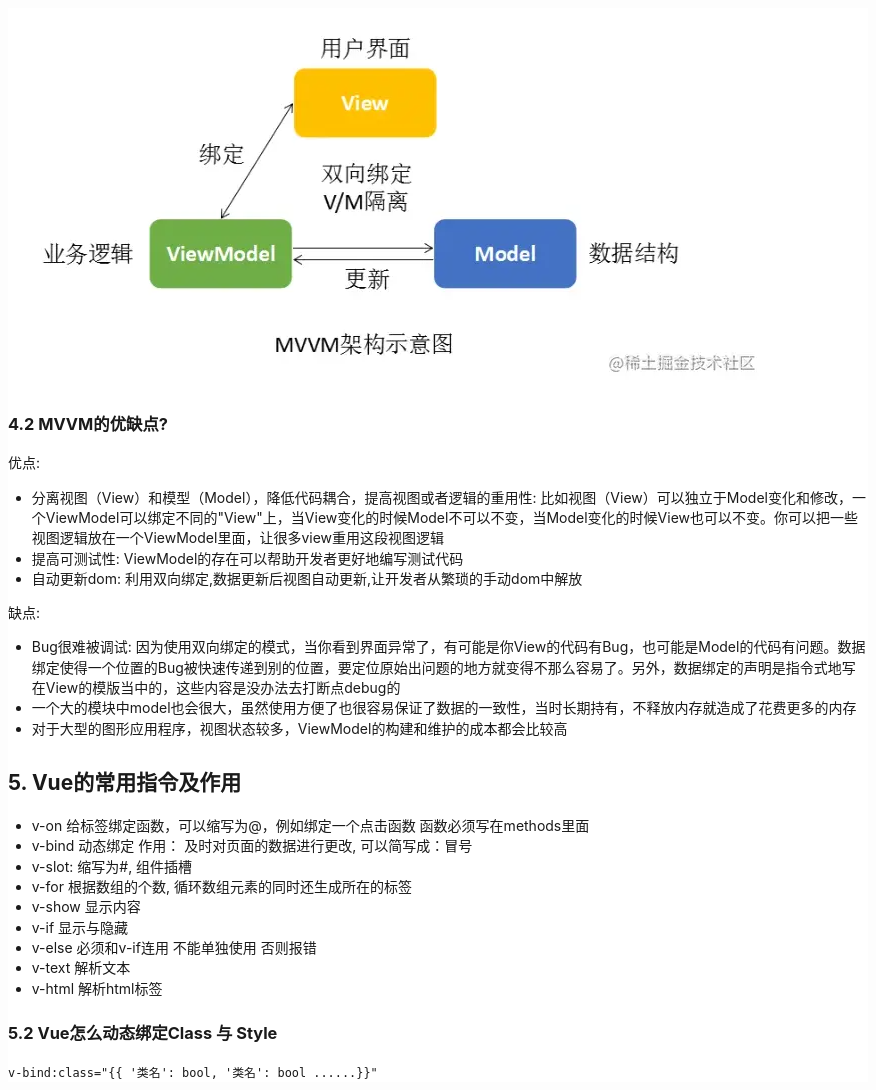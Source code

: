 ![MVVM](../../styles/images/2023/MVVM.png)

### 4.2 **MVVM**的优缺点?

优点:

* 分离视图（View）和模型（Model），降低代码耦合，提⾼视图或者逻辑的重⽤性: ⽐如视图（View）可以独⽴于Model变化和修改，⼀个ViewModel可以绑定不同的"View"上，当View变化的时候Model不可以不变，当Model变化的时候View也可以不变。你可以把⼀些视图逻辑放在⼀个ViewModel⾥⾯，让很多view重⽤这段视图逻辑
* 提⾼可测试性: ViewModel的存在可以帮助开发者更好地编写测试代码
* ⾃动更新dom: 利⽤双向绑定,数据更新后视图⾃动更新,让开发者从繁琐的⼿动dom中解放

缺点:

* Bug很难被调试: 因为使⽤双向绑定的模式，当你看到界⾯异常了，有可能是你View的代码有Bug，也可能是Model的代码有问题。数据绑定使得⼀个位置的Bug被快速传递到别的位置，要定位原始出问题的地⽅就变得不那么容易了。另外，数据绑定的声明是指令式地写在View的模版当中的，这些内容是没办法去打断点debug的
* ⼀个⼤的模块中model也会很⼤，虽然使⽤⽅便了也很容易保证了数据的⼀致性，当时⻓期持有，不释放内存就造成了花费更多的内存
* 对于⼤型的图形应⽤程序，视图状态较多，ViewModel的构建和维护的成本都会⽐较⾼

## 5. Vue的常用指令及作用

* v-on 给标签绑定函数，可以缩写为@，例如绑定一个点击函数 函数必须写在methods里面
* v-bind 动态绑定 作用： 及时对页面的数据进行更改, 可以简写成：冒号
* v-slot: 缩写为#, 组件插槽
* v-for 根据数组的个数, 循环数组元素的同时还生成所在的标签
* v-show 显示内容
* v-if 显示与隐藏
* v-else 必须和v-if连用 不能单独使用 否则报错
* v-text 解析文本
* v-html 解析html标签

### 5.2 Vue怎么动态绑定Class 与 Style

`v-bind:class="{{ '类名': bool, '类名': bool ......}}"`
